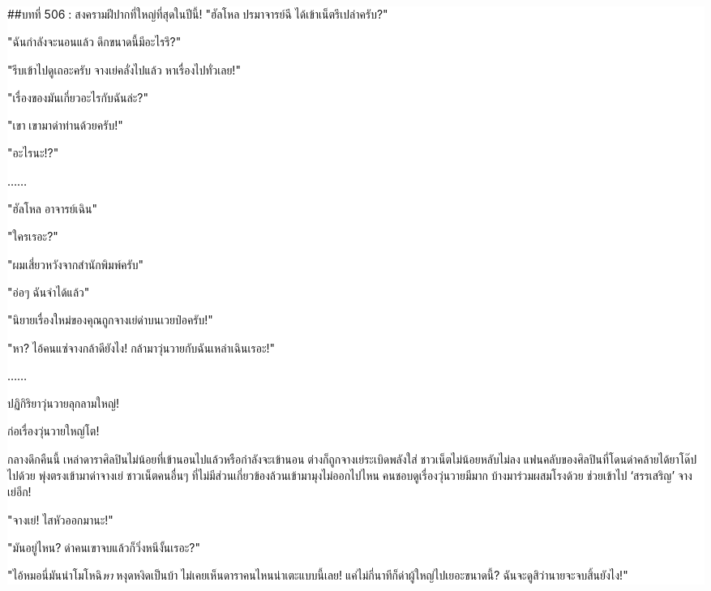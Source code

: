 ##บทที่ 506 : สงครามฝีปากที่ใหญ่ที่สุดในปีนี้!
"ฮัลโหล ปรมาจารย์ฉี ได้เข้าเน็ตรึเปล่าครับ?"


"ฉันกำลังจะนอนแล้ว ดึกขนาดนี้มีอะไรรึ?"


"รีบเข้าไปดูเถอะครับ จางเย่คลั่งไปแล้ว หาเรื่องไปทั่วเลย!"


"เรื่องของมันเกี่ยวอะไรกับฉันล่ะ?"


"เขา เขามาด่าท่านด้วยครับ!"


"อะไรนะ!?"




……




"ฮัลโหล อาจารย์เฉิน"


"ใครเรอะ?"


"ผมเสี่ยวหวังจากสำนักพิมพ์ครับ"


"อ่อๆ ฉันจำได้แล้ว"


"นิยายเรื่องใหม่ของคุณถูกจางเย่ด่าบนเวยป๋อครับ!"


"หา? ไอ้คนแซ่จางกล้าดียังไง! กล้ามาวุ่นวายกับฉันเหล่าเฉินเรอะ!"




……




ปฏิกิริยาวุ่นวายลุกลามใหญ่!


ก่อเรื่องวุ่นวายใหญ่โต!


กลางดึกคืนนี้ เหล่าดาราศิลปินไม่น้อยที่เข้านอนไปแล้วหรือกำลังจะเข้านอน ต่างก็ถูกจางเย่ระเบิดพลังใส่ ชาวเน็ตไม่น้อยหลับไม่ลง แฟนคลับของศิลปินที่โดนด่าคล้ายได้ยาโด๊ปไปด้วย พุ่งตรงเข้ามาด่าจางเย่ ชาวเน็ตคนอื่นๆ ที่ไม่มีส่วนเกี่ยวข้องล้วนเข้ามามุงไม่ออกไปไหน คนชอบดูเรื่องวุ่นวายมีมาก บ้างมาร่วมผสมโรงด้วย ช่วยเข้าไป ‘สรรเสริญ’ จางเย่อีก!


"จางเย่! ไสหัวออกมานะ!"


"มันอยู่ไหน? ด่าคนเขาจบแล้วก็วิ่งหนีงั้นเรอะ?"


"ไอ้หมอนี่มันน่าโมโหฉิ*หา* หงุดหงิดเป็นบ้า ไม่เคยเห็นดาราคนไหนน่าเตะแบบนี้เลย! แค่ไม่กี่นาทีก็ด่าผู้ใหญ่ไปเยอะขนาดนี้? ฉันจะดูสิว่านายจะจบสิ้นยังไง!"
